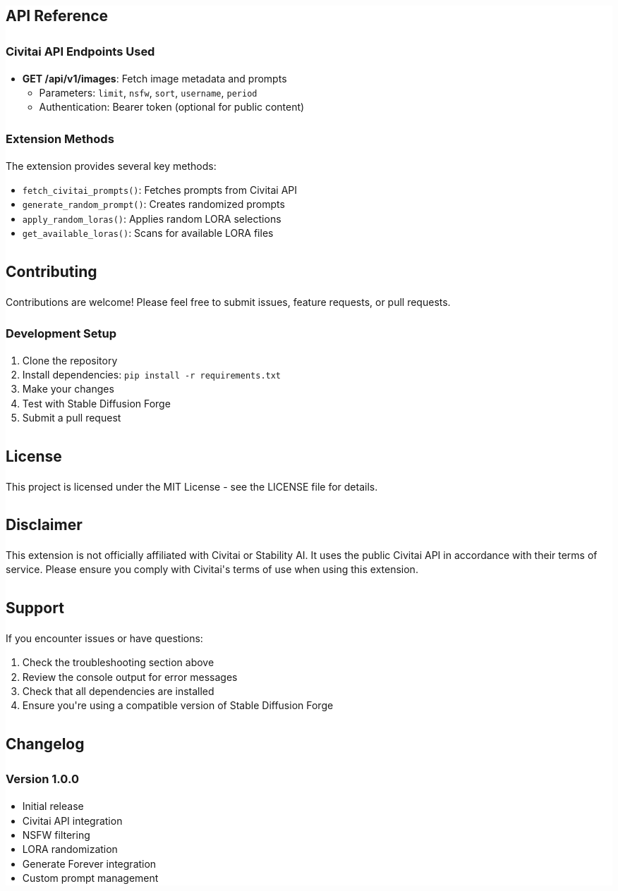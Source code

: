 ## API Reference

### Civitai API Endpoints Used

- **GET /api/v1/images**: Fetch image metadata and prompts
  - Parameters: `limit`, `nsfw`, `sort`, `username`, `period`
  - Authentication: Bearer token (optional for public content)

### Extension Methods

The extension provides several key methods:

- `fetch_civitai_prompts()`: Fetches prompts from Civitai API
- `generate_random_prompt()`: Creates randomized prompts
- `apply_random_loras()`: Applies random LORA selections
- `get_available_loras()`: Scans for available LORA files

## Contributing

Contributions are welcome! Please feel free to submit issues, feature requests, or pull requests.

### Development Setup

1. Clone the repository
2. Install dependencies: `pip install -r requirements.txt`
3. Make your changes
4. Test with Stable Diffusion Forge
5. Submit a pull request

## License

This project is licensed under the MIT License - see the LICENSE file for details.

## Disclaimer

This extension is not officially affiliated with Civitai or Stability AI. It uses the public Civitai API in accordance with their terms of service. Please ensure you comply with Civitai's terms of use when using this extension.

## Support

If you encounter issues or have questions:

1. Check the troubleshooting section above
2. Review the console output for error messages
3. Check that all dependencies are installed
4. Ensure you're using a compatible version of Stable Diffusion Forge

## Changelog

### Version 1.0.0
- Initial release
- Civitai API integration
- NSFW filtering
- LORA randomization
- Generate Forever integration
- Custom prompt management
